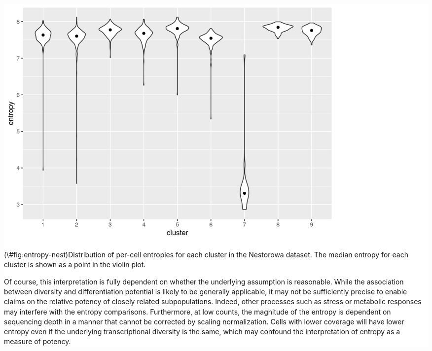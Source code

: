 <img src="trajectory_files/figure-html/entropy-nest-1.png" alt="Distribution of per-cell entropies for each cluster in the Nestorowa dataset. The median entropy for each cluster is shown as a point in the violin plot." width="672" />
<p class="caption">(\#fig:entropy-nest)Distribution of per-cell entropies for each cluster in the Nestorowa dataset. The median entropy for each cluster is shown as a point in the violin plot.</p>
</div>



Of course, this interpretation is fully dependent on whether the underlying assumption is reasonable.
While the association between diversity and differentiation potential is likely to be generally applicable,
it may not be sufficiently precise to enable claims on the relative potency of closely related subpopulations.
Indeed, other processes such as stress or metabolic responses may interfere with the entropy comparisons.
Furthermore, at low counts, the magnitude of the entropy is dependent on sequencing depth 
in a manner that cannot be corrected by scaling normalization.
Cells with lower coverage will have lower entropy even if the underlying transcriptional diversity is the same,
which may confound the interpretation of entropy as a measure of potency.

